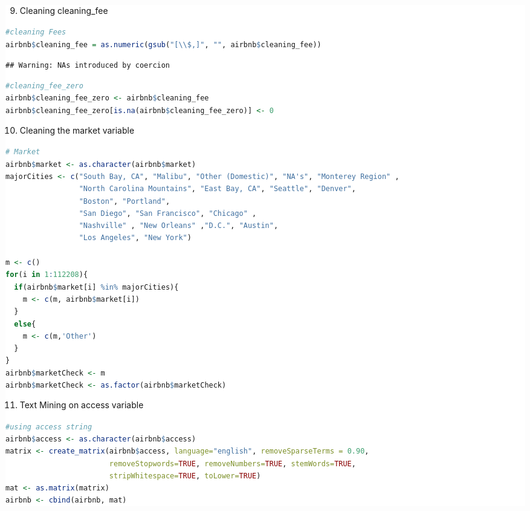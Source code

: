 9)  Cleaning cleaning\_fee



``` r
#cleaning Fees
airbnb$cleaning_fee = as.numeric(gsub("[\\$,]", "", airbnb$cleaning_fee))
```

    ## Warning: NAs introduced by coercion

``` r
#cleaning_fee_zero
airbnb$cleaning_fee_zero <- airbnb$cleaning_fee
airbnb$cleaning_fee_zero[is.na(airbnb$cleaning_fee_zero)] <- 0
```

10) Cleaning the market variable



``` r
# Market
airbnb$market <- as.character(airbnb$market)
majorCities <- c("South Bay, CA", "Malibu", "Other (Domestic)", "NA's", "Monterey Region" , 
                 "North Carolina Mountains", "East Bay, CA", "Seattle", "Denver", 
                 "Boston", "Portland",
                 "San Diego", "San Francisco", "Chicago" , 
                 "Nashville" , "New Orleans" ,"D.C.", "Austin",
                 "Los Angeles", "New York")

m <- c()
for(i in 1:112208){
  if(airbnb$market[i] %in% majorCities){
    m <- c(m, airbnb$market[i])
  }
  else{
    m <- c(m,'Other')
  }
}
airbnb$marketCheck <- m
airbnb$marketCheck <- as.factor(airbnb$marketCheck)
```

11) Text Mining on access variable



``` r
#using access string
airbnb$access <- as.character(airbnb$access)
matrix <- create_matrix(airbnb$access, language="english", removeSparseTerms = 0.90,
                        removeStopwords=TRUE, removeNumbers=TRUE, stemWords=TRUE, 
                        stripWhitespace=TRUE, toLower=TRUE)
mat <- as.matrix(matrix)
airbnb <- cbind(airbnb, mat)
```
